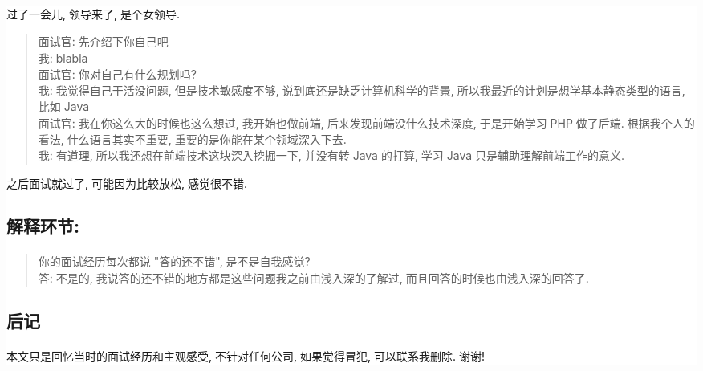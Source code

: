 过了一会儿, 领导来了, 是个女领导.

> 面试官: 先介绍下你自己吧<br>
> 我: blabla<br>
> 面试官: 你对自己有什么规划吗?<br>
> 我: 我觉得自己干活没问题, 但是技术敏感度不够, 说到底还是缺乏计算机科学的背景, 所以我最近的计划是想学基本静态类型的语言, 比如 Java<br>
> 面试官: 我在你这么大的时候也这么想过, 我开始也做前端, 后来发现前端没什么技术深度, 于是开始学习 PHP 做了后端. 根据我个人的看法, 什么语言其实不重要, 重要的是你能在某个领域深入下去.<br>
> 我: 有道理, 所以我还想在前端技术这块深入挖掘一下, 并没有转 Java 的打算, 学习 Java 只是辅助理解前端工作的意义.<br>

之后面试就过了, 可能因为比较放松, 感觉很不错.

## 解释环节:

> 你的面试经历每次都说 "答的还不错", 是不是自我感觉?<br>
> 答: 不是的, 我说答的还不错的地方都是这些问题我之前由浅入深的了解过, 而且回答的时候也由浅入深的回答了.

## 后记

本文只是回忆当时的面试经历和主观感受, 不针对任何公司, 如果觉得冒犯, 可以联系我删除. 谢谢!
